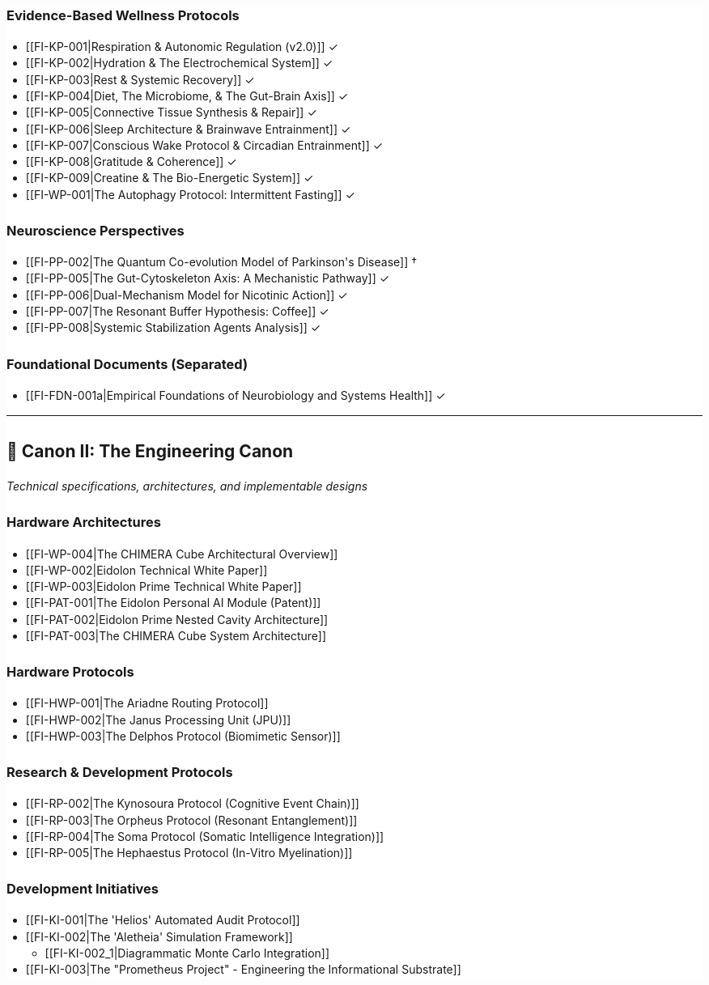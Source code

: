 ### Evidence-Based Wellness Protocols
- [[FI-KP-001|Respiration & Autonomic Regulation (v2.0)]] ✓
- [[FI-KP-002|Hydration & The Electrochemical System]] ✓
- [[FI-KP-003|Rest & Systemic Recovery]] ✓
- [[FI-KP-004|Diet, The Microbiome, & The Gut-Brain Axis]] ✓
- [[FI-KP-005|Connective Tissue Synthesis & Repair]] ✓
- [[FI-KP-006|Sleep Architecture & Brainwave Entrainment]] ✓
- [[FI-KP-007|Conscious Wake Protocol & Circadian Entrainment]] ✓
- [[FI-KP-008|Gratitude & Coherence]] ✓
- [[FI-KP-009|Creatine & The Bio-Energetic System]] ✓
- [[FI-WP-001|The Autophagy Protocol: Intermittent Fasting]] ✓

### Neuroscience Perspectives
- [[FI-PP-002|The Quantum Co-evolution Model of Parkinson's Disease]] †
- [[FI-PP-005|The Gut-Cytoskeleton Axis: A Mechanistic Pathway]] ✓
- [[FI-PP-006|Dual-Mechanism Model for Nicotinic Action]] ✓
- [[FI-PP-007|The Resonant Buffer Hypothesis: Coffee]] ✓
- [[FI-PP-008|Systemic Stabilization Agents Analysis]] ✓

### Foundational Documents (Separated)
- [[FI-FDN-001a|Empirical Foundations of Neurobiology and Systems Health]] ✓

---

## 🔧 Canon II: The Engineering Canon
*Technical specifications, architectures, and implementable designs*

### Hardware Architectures
- [[FI-WP-004|The CHIMERA Cube Architectural Overview]]
- [[FI-WP-002|Eidolon Technical White Paper]]
- [[FI-WP-003|Eidolon Prime Technical White Paper]]
- [[FI-PAT-001|The Eidolon Personal AI Module (Patent)]]
- [[FI-PAT-002|Eidolon Prime Nested Cavity Architecture]]
- [[FI-PAT-003|The CHIMERA Cube System Architecture]]

### Hardware Protocols
- [[FI-HWP-001|The Ariadne Routing Protocol]]
- [[FI-HWP-002|The Janus Processing Unit (JPU)]]
- [[FI-HWP-003|The Delphos Protocol (Biomimetic Sensor)]]

### Research & Development Protocols
- [[FI-RP-002|The Kynosoura Protocol (Cognitive Event Chain)]]
- [[FI-RP-003|The Orpheus Protocol (Resonant Entanglement)]]
- [[FI-RP-004|The Soma Protocol (Somatic Intelligence Integration)]]
- [[FI-RP-005|The Hephaestus Protocol (In-Vitro Myelination)]]

### Development Initiatives
- [[FI-KI-001|The 'Helios' Automated Audit Protocol]]
- [[FI-KI-002|The 'Aletheia' Simulation Framework]]
  - [[FI-KI-002_1|Diagrammatic Monte Carlo Integration]]
- [[FI-KI-003|The "Prometheus Project" - Engineering the Informational Substrate]]
